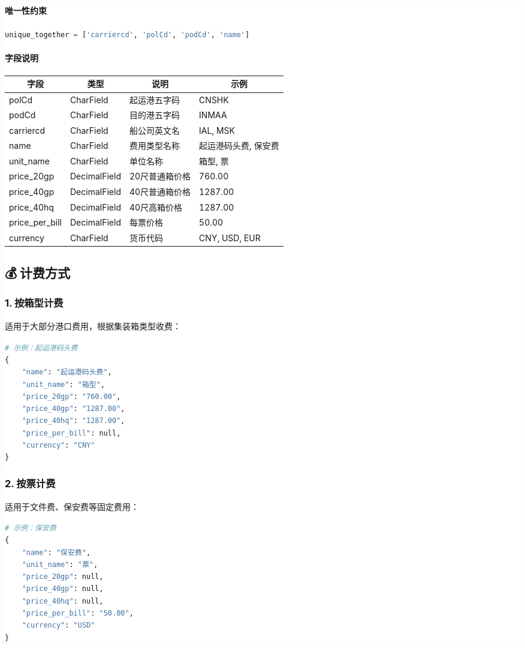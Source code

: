 #### 唯一性约束
```python
unique_together = ['carriercd', 'polCd', 'podCd', 'name']
```

#### 字段说明
| 字段 | 类型 | 说明 | 示例 |
|------|------|------|------|
| polCd | CharField | 起运港五字码 | CNSHK |
| podCd | CharField | 目的港五字码 | INMAA |
| carriercd | CharField | 船公司英文名 | IAL, MSK |
| name | CharField | 费用类型名称 | 起运港码头费, 保安费 |
| unit_name | CharField | 单位名称 | 箱型, 票 |
| price_20gp | DecimalField | 20尺普通箱价格 | 760.00 |
| price_40gp | DecimalField | 40尺普通箱价格 | 1287.00 |
| price_40hq | DecimalField | 40尺高箱价格 | 1287.00 |
| price_per_bill | DecimalField | 每票价格 | 50.00 |
| currency | CharField | 货币代码 | CNY, USD, EUR |

## 💰 计费方式

### 1. 按箱型计费
适用于大部分港口费用，根据集装箱类型收费：
```python
# 示例：起运港码头费
{
    "name": "起运港码头费",
    "unit_name": "箱型",
    "price_20gp": "760.00",
    "price_40gp": "1287.00", 
    "price_40hq": "1287.00",
    "price_per_bill": null,
    "currency": "CNY"
}
```

### 2. 按票计费
适用于文件费、保安费等固定费用：
```python
# 示例：保安费
{
    "name": "保安费",
    "unit_name": "票",
    "price_20gp": null,
    "price_40gp": null,
    "price_40hq": null,
    "price_per_bill": "50.00",
    "currency": "USD"
}
```
